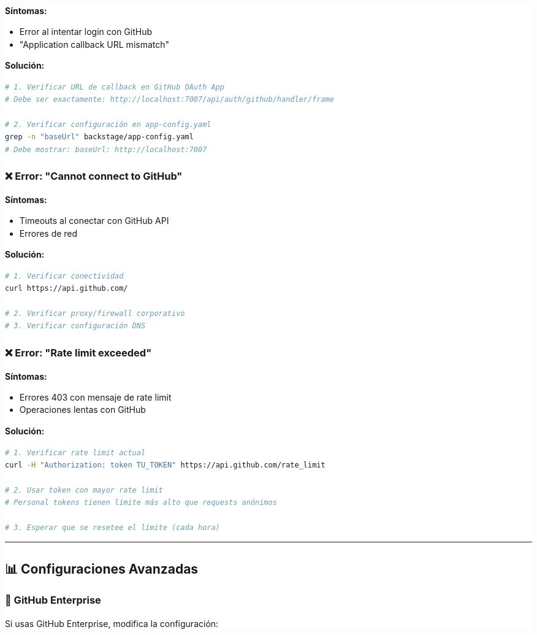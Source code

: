 **Síntomas:**
- Error al intentar login con GitHub
- "Application callback URL mismatch" 

**Solución:**
```bash
# 1. Verificar URL de callback en GitHub OAuth App
# Debe ser exactamente: http://localhost:7007/api/auth/github/handler/frame

# 2. Verificar configuración en app-config.yaml
grep -n "baseUrl" backstage/app-config.yaml
# Debe mostrar: baseUrl: http://localhost:7007
```

### ❌ Error: "Cannot connect to GitHub"

**Síntomas:**
- Timeouts al conectar con GitHub API
- Errores de red

**Solución:**
```bash
# 1. Verificar conectividad
curl https://api.github.com/

# 2. Verificar proxy/firewall corporativo
# 3. Verificar configuración DNS
```

### ❌ Error: "Rate limit exceeded"

**Síntomas:**
- Errores 403 con mensaje de rate limit
- Operaciones lentas con GitHub

**Solución:**
```bash
# 1. Verificar rate limit actual
curl -H "Authorization: token TU_TOKEN" https://api.github.com/rate_limit

# 2. Usar token con mayor rate limit
# Personal tokens tienen límite más alto que requests anónimos

# 3. Esperar que se resetee el límite (cada hora)
```

---

## 📊 Configuraciones Avanzadas

### 🏢 GitHub Enterprise

Si usas GitHub Enterprise, modifica la configuración:
